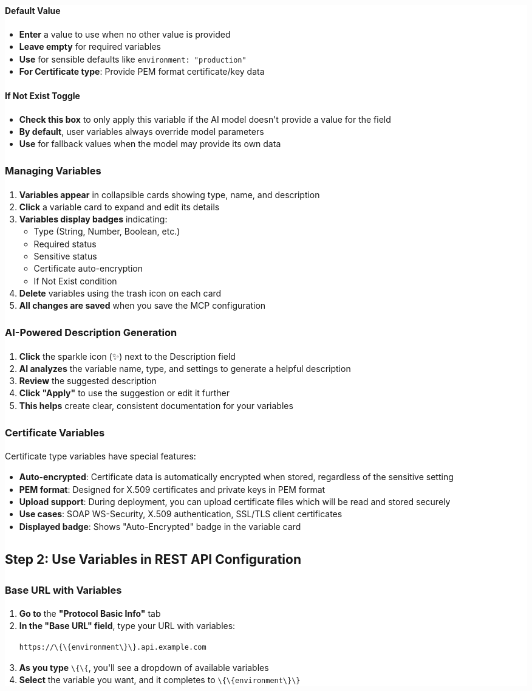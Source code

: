 #### Default Value
- **Enter** a value to use when no other value is provided
- **Leave empty** for required variables
- **Use** for sensible defaults like `environment: "production"`
- **For Certificate type**: Provide PEM format certificate/key data

#### If Not Exist Toggle
- **Check this box** to only apply this variable if the AI model doesn't provide a value for the field
- **By default**, user variables always override model parameters
- **Use** for fallback values when the model may provide its own data

### Managing Variables
1. **Variables appear** in collapsible cards showing type, name, and description
2. **Click** a variable card to expand and edit its details
3. **Variables display badges** indicating:
   - Type (String, Number, Boolean, etc.)
   - Required status
   - Sensitive status
   - Certificate auto-encryption
   - If Not Exist condition
4. **Delete** variables using the trash icon on each card
5. **All changes are saved** when you save the MCP configuration

### AI-Powered Description Generation
1. **Click** the sparkle icon (✨) next to the Description field
2. **AI analyzes** the variable name, type, and settings to generate a helpful description
3. **Review** the suggested description
4. **Click "Apply"** to use the suggestion or edit it further
5. **This helps** create clear, consistent documentation for your variables

### Certificate Variables
Certificate type variables have special features:
- **Auto-encrypted**: Certificate data is automatically encrypted when stored, regardless of the sensitive setting
- **PEM format**: Designed for X.509 certificates and private keys in PEM format
- **Upload support**: During deployment, you can upload certificate files which will be read and stored securely
- **Use cases**: SOAP WS-Security, X.509 authentication, SSL/TLS client certificates
- **Displayed badge**: Shows "Auto-Encrypted" badge in the variable card

## Step 2: Use Variables in REST API Configuration

### Base URL with Variables
1. **Go to** the **"Protocol Basic Info"** tab
2. **In the "Base URL" field**, type your URL with variables:
   ```
   https://\{\{environment\}\}.api.example.com
   ```
3. **As you type** `\{\{`, you'll see a dropdown of available variables
4. **Select** the variable you want, and it completes to `\{\{environment\}\}`
